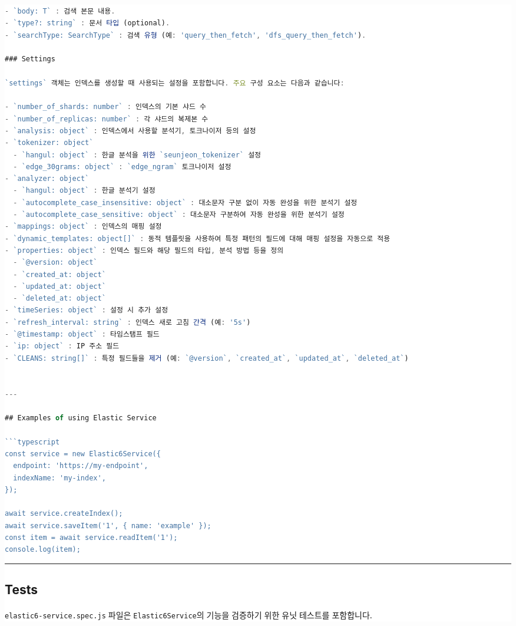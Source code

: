   ```typescript
  - `body: T` : 검색 본문 내용.
  - `type?: string` : 문서 타입 (optional).
  - `searchType: SearchType` : 검색 유형 (예: 'query_then_fetch', 'dfs_query_then_fetch').

### Settings

`settings` 객체는 인덱스를 생성할 때 사용되는 설정을 포함합니다. 주요 구성 요소는 다음과 같습니다:

- `number_of_shards: number` : 인덱스의 기본 샤드 수
- `number_of_replicas: number` : 각 샤드의 복제본 수
- `analysis: object` : 인덱스에서 사용할 분석기, 토크나이저 등의 설정
  - `tokenizer: object`
    - `hangul: object` : 한글 분석을 위한 `seunjeon_tokenizer` 설정
    - `edge_30grams: object` : `edge_ngram` 토크나이저 설정
  - `analyzer: object`
    - `hangul: object` : 한글 분석기 설정
    - `autocomplete_case_insensitive: object` : 대소문자 구분 없이 자동 완성을 위한 분석기 설정
    - `autocomplete_case_sensitive: object` : 대소문자 구분하여 자동 완성을 위한 분석기 설정
- `mappings: object` : 인덱스의 매핑 설정
  - `dynamic_templates: object[]` : 동적 템플릿을 사용하여 특정 패턴의 필드에 대해 매핑 설정을 자동으로 적용
  - `properties: object` : 인덱스 필드와 해당 필드의 타입, 분석 방법 등을 정의
    - `@version: object`
    - `created_at: object`
    - `updated_at: object`
    - `deleted_at: object`
- `timeSeries: object` : 설정 시 추가 설정
  - `refresh_interval: string` : 인덱스 새로 고침 간격 (예: '5s')
  - `@timestamp: object` : 타임스탬프 필드
  - `ip: object` : IP 주소 필드
  - `CLEANS: string[]` : 특정 필드들을 제거 (예: `@version`, `created_at`, `updated_at`, `deleted_at`)


---

## Examples of using Elastic Service

```typescript
const service = new Elastic6Service({
    endpoint: 'https://my-endpoint',
    indexName: 'my-index',
});

await service.createIndex();
await service.saveItem('1', { name: 'example' });
const item = await service.readItem('1');
console.log(item);
```

---

## Tests
`elastic6-service.spec.js` 파일은 `Elastic6Service`의 기능을 검증하기 위한 유닛 테스트를 포함합니다.
